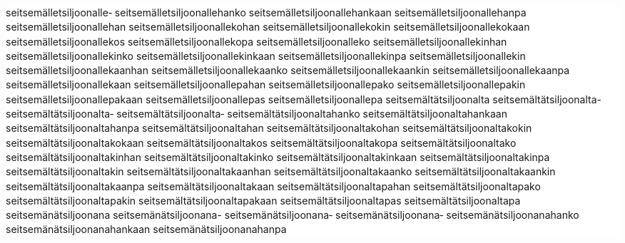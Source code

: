 seitsemälletsiljoonalle‑
seitsemälletsiljoonallehanko
seitsemälletsiljoonallehankaan
seitsemälletsiljoonallehanpa
seitsemälletsiljoonallehan
seitsemälletsiljoonallekohan
seitsemälletsiljoonallekokin
seitsemälletsiljoonallekokaan
seitsemälletsiljoonallekos
seitsemälletsiljoonallekopa
seitsemälletsiljoonalleko
seitsemälletsiljoonallekinhan
seitsemälletsiljoonallekinko
seitsemälletsiljoonallekinkaan
seitsemälletsiljoonallekinpa
seitsemälletsiljoonallekin
seitsemälletsiljoonallekaanhan
seitsemälletsiljoonallekaanko
seitsemälletsiljoonallekaankin
seitsemälletsiljoonallekaanpa
seitsemälletsiljoonallekaan
seitsemälletsiljoonallepahan
seitsemälletsiljoonallepako
seitsemälletsiljoonallepakin
seitsemälletsiljoonallepakaan
seitsemälletsiljoonallepas
seitsemälletsiljoonallepa
seitsemältätsiljoonalta
seitsemältätsiljoonalta-
seitsemältätsiljoonalta‐
seitsemältätsiljoonalta‑
seitsemältätsiljoonaltahanko
seitsemältätsiljoonaltahankaan
seitsemältätsiljoonaltahanpa
seitsemältätsiljoonaltahan
seitsemältätsiljoonaltakohan
seitsemältätsiljoonaltakokin
seitsemältätsiljoonaltakokaan
seitsemältätsiljoonaltakos
seitsemältätsiljoonaltakopa
seitsemältätsiljoonaltako
seitsemältätsiljoonaltakinhan
seitsemältätsiljoonaltakinko
seitsemältätsiljoonaltakinkaan
seitsemältätsiljoonaltakinpa
seitsemältätsiljoonaltakin
seitsemältätsiljoonaltakaanhan
seitsemältätsiljoonaltakaanko
seitsemältätsiljoonaltakaankin
seitsemältätsiljoonaltakaanpa
seitsemältätsiljoonaltakaan
seitsemältätsiljoonaltapahan
seitsemältätsiljoonaltapako
seitsemältätsiljoonaltapakin
seitsemältätsiljoonaltapakaan
seitsemältätsiljoonaltapas
seitsemältätsiljoonaltapa
seitsemänätsiljoonana
seitsemänätsiljoonana-
seitsemänätsiljoonana‐
seitsemänätsiljoonana‑
seitsemänätsiljoonanahanko
seitsemänätsiljoonanahankaan
seitsemänätsiljoonanahanpa